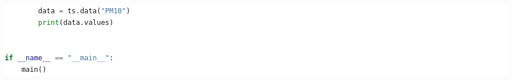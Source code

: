 ```python
        data = ts.data("PM10")
        print(data.values)


if __name__ == "__main__":
    main()
```
